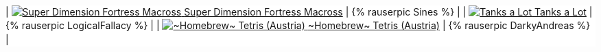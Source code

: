 | <a class="gameicon-link" href="https://retroachievements.org/game/24689" target="_blank" rel="noopener"> <img class="gameicon" src="https://retroachievements.org/Images/075846.png" alt="Super Dimension Fortress Macross"> <span>Super Dimension Fortress Macross</span></a> | {% rauserpic Sines %}               |
| <a class="gameicon-link" href="https://retroachievements.org/game/21618" target="_blank" rel="noopener"> <img class="gameicon" src="https://retroachievements.org/Images/075531.png" alt="Tanks a Lot"> <span>Tanks a Lot</span></a>                                           | {% rauserpic LogicalFallacy %}      |
| <a class="gameicon-link" href="https://retroachievements.org/game/24691" target="_blank" rel="noopener"> <img class="gameicon" src="https://retroachievements.org/Images/075547.png" alt="~Homebrew~ Tetris (Austria)"> <span>~Homebrew~ Tetris (Austria)</span></a>           | {% rauserpic DarkyAndreas %}        |